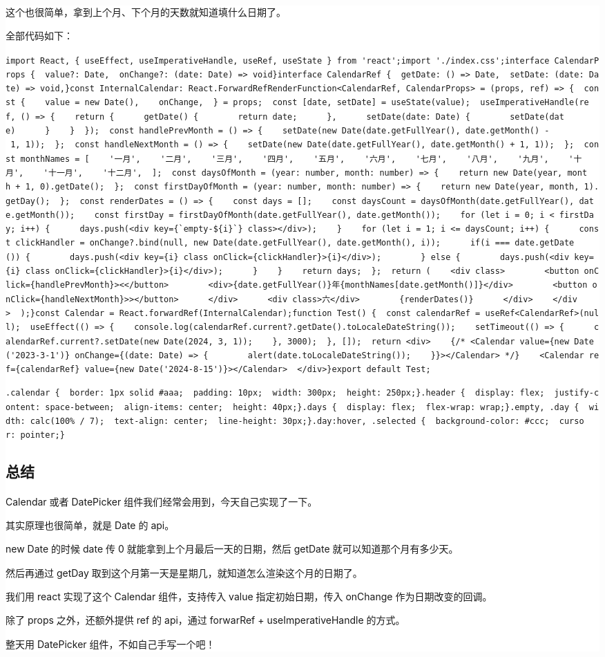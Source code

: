 这个也很简单，拿到上个月、下个月的天数就知道填什么日期了。

全部代码如下：

```
import React, { useEffect, useImperativeHandle, useRef, useState } from 'react';import './index.css';interface CalendarProps {  value?: Date,  onChange?: (date: Date) => void}interface CalendarRef {  getDate: () => Date,  setDate: (date: Date) => void,}const InternalCalendar: React.ForwardRefRenderFunction<CalendarRef, CalendarProps> = (props, ref) => {  const {    value = new Date(),    onChange,  } = props;  const [date, setDate] = useState(value);  useImperativeHandle(ref, () => {    return {      getDate() {        return date;      },      setDate(date: Date) {        setDate(date)      }    }  });  const handlePrevMonth = () => {    setDate(new Date(date.getFullYear(), date.getMonth() - 1, 1));  };  const handleNextMonth = () => {    setDate(new Date(date.getFullYear(), date.getMonth() + 1, 1));  };  const monthNames = [    '一月',    '二月',    '三月',    '四月',    '五月',    '六月',    '七月',    '八月',    '九月',    '十月',    '十一月',    '十二月',  ];  const daysOfMonth = (year: number, month: number) => {    return new Date(year, month + 1, 0).getDate();  };  const firstDayOfMonth = (year: number, month: number) => {    return new Date(year, month, 1).getDay();  };  const renderDates = () => {    const days = [];    const daysCount = daysOfMonth(date.getFullYear(), date.getMonth());    const firstDay = firstDayOfMonth(date.getFullYear(), date.getMonth());    for (let i = 0; i < firstDay; i++) {      days.push(<div key={`empty-${i}`} class></div>);    }    for (let i = 1; i <= daysCount; i++) {      const clickHandler = onChange?.bind(null, new Date(date.getFullYear(), date.getMonth(), i));      if(i === date.getDate()) {        days.push(<div key={i} class onClick={clickHandler}>{i}</div>);        } else {        days.push(<div key={i} class onClick={clickHandler}>{i}</div>);      }    }    return days;  };  return (    <div class>        <button onClick={handlePrevMonth}><</button>        <div>{date.getFullYear()}年{monthNames[date.getMonth()]}</div>        <button onClick={handleNextMonth}>></button>      </div>      <div class>六</div>        {renderDates()}      </div>    </div>  );}const Calendar = React.forwardRef(InternalCalendar);function Test() {  const calendarRef = useRef<CalendarRef>(null);  useEffect(() => {    console.log(calendarRef.current?.getDate().toLocaleDateString());    setTimeout(() => {      calendarRef.current?.setDate(new Date(2024, 3, 1));    }, 3000);  }, []);  return <div>    {/* <Calendar value={new Date('2023-3-1')} onChange={(date: Date) => {        alert(date.toLocaleDateString());    }}></Calendar> */}    <Calendar ref={calendarRef} value={new Date('2024-8-15')}></Calendar>  </div>}export default Test;
```

```
.calendar {  border: 1px solid #aaa;  padding: 10px;  width: 300px;  height: 250px;}.header {  display: flex;  justify-content: space-between;  align-items: center;  height: 40px;}.days {  display: flex;  flex-wrap: wrap;}.empty, .day {  width: calc(100% / 7);  text-align: center;  line-height: 30px;}.day:hover, .selected {  background-color: #ccc;  cursor: pointer;}
```

总结
--

Calendar 或者 DatePicker 组件我们经常会用到，今天自己实现了一下。

其实原理也很简单，就是 Date 的 api。

new Date 的时候 date 传 0 就能拿到上个月最后一天的日期，然后 getDate 就可以知道那个月有多少天。

然后再通过 getDay 取到这个月第一天是星期几，就知道怎么渲染这个月的日期了。

我们用 react 实现了这个 Calendar 组件，支持传入 value 指定初始日期，传入 onChange 作为日期改变的回调。

除了 props 之外，还额外提供 ref 的 api，通过 forwarRef + useImperativeHandle 的方式。

整天用 DatePicker 组件，不如自己手写一个吧！
